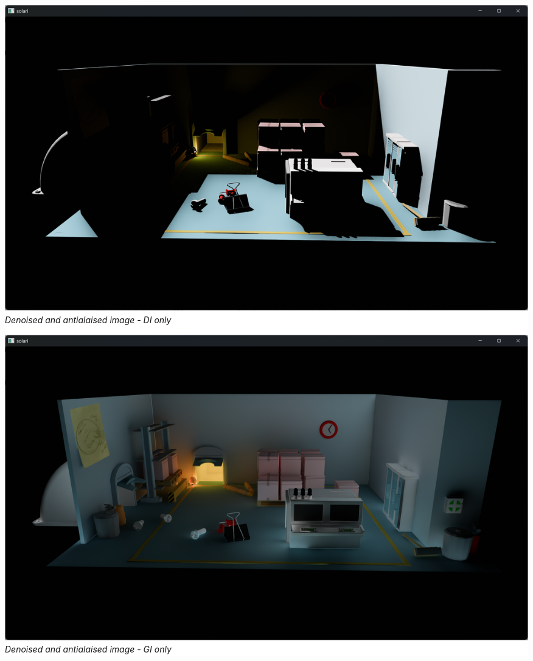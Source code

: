 ![denoised_di](denoised_di.png)
*Denoised and antialaised image - DI only*

![denoised_gi](denoised_gi.png)
*Denoised and antialaised image - GI only*
